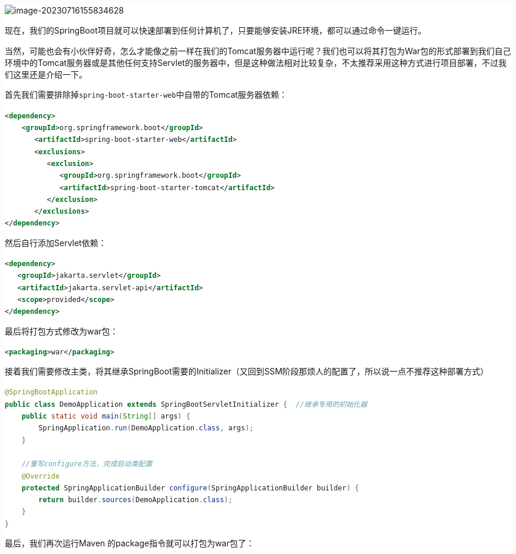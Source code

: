 ![image-20230716155834628](https://s2.loli.net/2023/07/16/7bjyil3RgfuNLsZ.png)

现在，我们的SpringBoot项目就可以快速部署到任何计算机了，只要能够安装JRE环境，都可以通过命令一键运行。

当然，可能也会有小伙伴好奇，怎么才能像之前一样在我们的Tomcat服务器中运行呢？我们也可以将其打包为War包的形式部署到我们自己环境中的Tomcat服务器或是其他任何支持Servlet的服务器中，但是这种做法相对比较复杂，不太推荐采用这种方式进行项目部署，不过我们这里还是介绍一下。

首先我们需要排除掉`spring-boot-starter-web`中自带的Tomcat服务器依赖：

```xml
<dependency>
    <groupId>org.springframework.boot</groupId>
       <artifactId>spring-boot-starter-web</artifactId>
       <exclusions>
          <exclusion>
             <groupId>org.springframework.boot</groupId>
             <artifactId>spring-boot-starter-tomcat</artifactId>
          </exclusion>
       </exclusions>
</dependency>
```

然后自行添加Servlet依赖：

```xml
<dependency>
   <groupId>jakarta.servlet</groupId>
   <artifactId>jakarta.servlet-api</artifactId>
   <scope>provided</scope>
</dependency>
```

最后将打包方式修改为war包：

```xml
<packaging>war</packaging>
```

接着我们需要修改主类，将其继承SpringBoot需要的Initializer（又回到SSM阶段那烦人的配置了，所以说一点不推荐这种部署方式）

```java
@SpringBootApplication
public class DemoApplication extends SpringBootServletInitializer {  //继承专用的初始化器
    public static void main(String[] args) {
        SpringApplication.run(DemoApplication.class, args);
    }

  	//重写configure方法，完成启动类配置
    @Override
    protected SpringApplicationBuilder configure(SpringApplicationBuilder builder) {
        return builder.sources(DemoApplication.class);
    }
}
```

最后，我们再次运行Maven 的package指令就可以打包为war包了：
